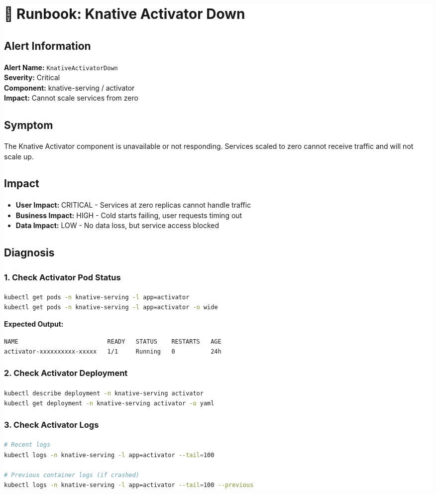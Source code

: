 # 🚨 Runbook: Knative Activator Down

## Alert Information

**Alert Name:** `KnativeActivatorDown`  
**Severity:** Critical  
**Component:** knative-serving / activator  
**Impact:** Cannot scale services from zero

## Symptom

The Knative Activator component is unavailable or not responding. Services scaled to zero cannot receive traffic and will not scale up.

## Impact

- **User Impact:** CRITICAL - Services at zero replicas cannot handle traffic
- **Business Impact:** HIGH - Cold starts failing, user requests timing out
- **Data Impact:** LOW - No data loss, but service access blocked

## Diagnosis

### 1. Check Activator Pod Status

```bash
kubectl get pods -n knative-serving -l app=activator
kubectl get pods -n knative-serving -l app=activator -o wide
```

**Expected Output:**
```
NAME                         READY   STATUS    RESTARTS   AGE
activator-xxxxxxxxxx-xxxxx   1/1     Running   0          24h
```

### 2. Check Activator Deployment

```bash
kubectl describe deployment -n knative-serving activator
kubectl get deployment -n knative-serving activator -o yaml
```

### 3. Check Activator Logs

```bash
# Recent logs
kubectl logs -n knative-serving -l app=activator --tail=100

# Previous container logs (if crashed)
kubectl logs -n knative-serving -l app=activator --tail=100 --previous
```
